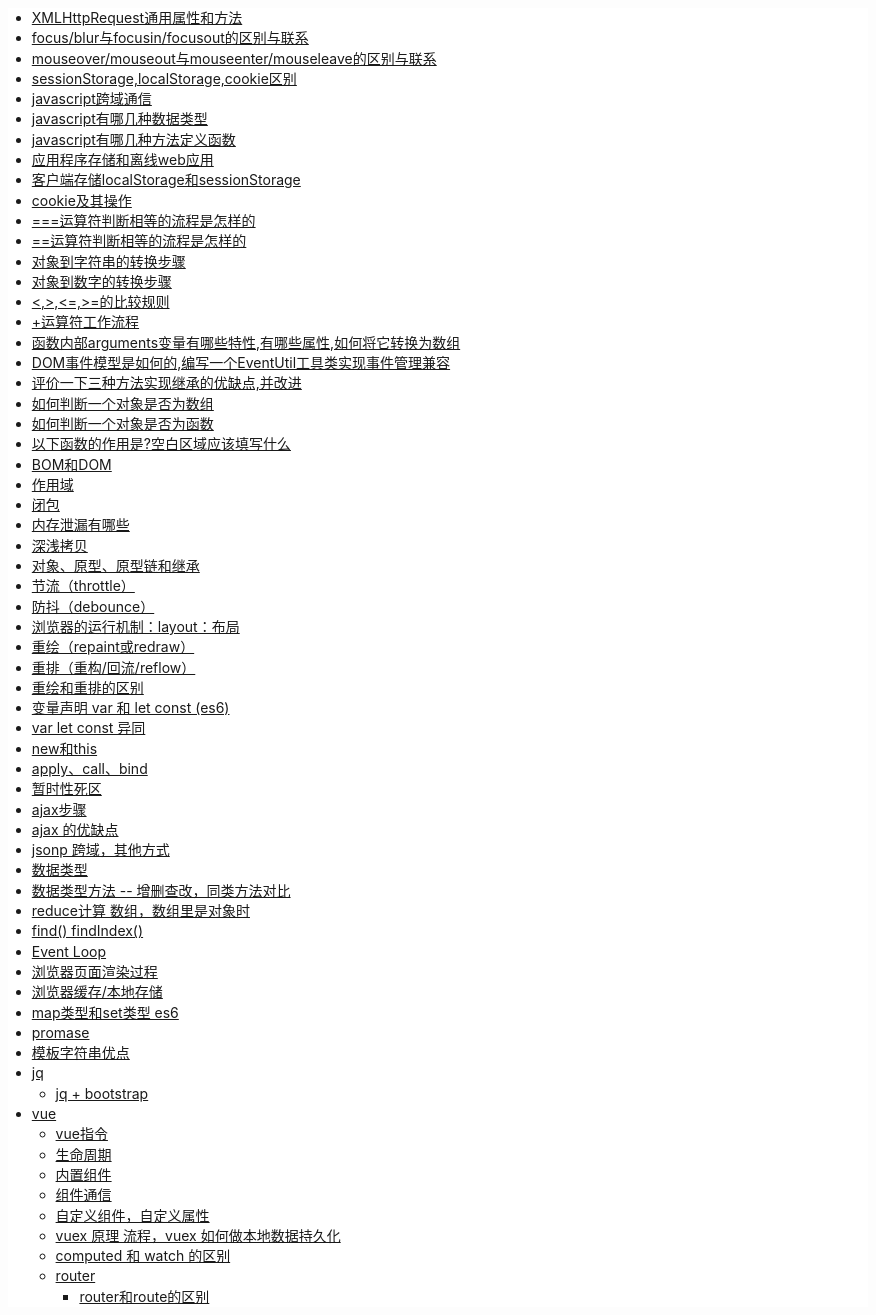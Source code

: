   - [XMLHttpRequest通用属性和方法](#xmlhttprequest通用属性和方法)
  - [focus/blur与focusin/focusout的区别与联系](#focusblur与focusinfocusout的区别与联系)
  - [mouseover/mouseout与mouseenter/mouseleave的区别与联系](#mouseovermouseout与mouseentermouseleave的区别与联系)
  - [sessionStorage,localStorage,cookie区别](#sessionstoragelocalstoragecookie区别)
  - [javascript跨域通信](#javascript跨域通信)
  - [javascript有哪几种数据类型](#javascript有哪几种数据类型)
  - [javascript有哪几种方法定义函数](#javascript有哪几种方法定义函数)
  - [应用程序存储和离线web应用](#应用程序存储和离线web应用)
  - [客户端存储localStorage和sessionStorage](#客户端存储localstorage和sessionstorage)
  - [cookie及其操作](#cookie及其操作)
  - [===运算符判断相等的流程是怎样的](#运算符判断相等的流程是怎样的)
  - [==运算符判断相等的流程是怎样的](#运算符判断相等的流程是怎样的-1)
  - [对象到字符串的转换步骤](#对象到字符串的转换步骤)
  - [对象到数字的转换步骤](#对象到数字的转换步骤)
  - [<,>,<=,>=的比较规则](#的比较规则)
  - [+运算符工作流程](#运算符工作流程)
  - [函数内部arguments变量有哪些特性,有哪些属性,如何将它转换为数组](#函数内部arguments变量有哪些特性有哪些属性如何将它转换为数组)
  - [DOM事件模型是如何的,编写一个EventUtil工具类实现事件管理兼容](#dom事件模型是如何的编写一个eventutil工具类实现事件管理兼容)
  - [评价一下三种方法实现继承的优缺点,并改进](#评价一下三种方法实现继承的优缺点并改进)
  - [如何判断一个对象是否为数组](#如何判断一个对象是否为数组)
  - [如何判断一个对象是否为函数](#如何判断一个对象是否为函数)
  - [以下函数的作用是?空白区域应该填写什么](#以下函数的作用是空白区域应该填写什么)
  - [BOM和DOM](#bom和dom)
  - [作用域](#作用域)
  - [闭包](#闭包)
  - [内存泄漏有哪些](#内存泄漏有哪些)
  - [深浅拷贝](#深浅拷贝)
  - [对象、原型、原型链和继承](#对象原型原型链和继承)
  - [节流（throttle）](#节流throttle)
  - [防抖（debounce）](#防抖debounce)
  - [浏览器的运行机制：layout：布局](#浏览器的运行机制layout布局)
  - [重绘（repaint或redraw）](#重绘repaint或redraw)
  - [重排（重构/回流/reflow）](#重排重构回流reflow)
  - [重绘和重排的区别](#重绘和重排的区别)
  - [变量声明 var 和 let const (es6)](#变量声明-var-和-let-const-es6)
  - [var let const 异同](#var-let-const-异同)
  - [new和this](#new和this)
  - [apply、call、bind](#applycallbind)
  - [暂时性死区](#暂时性死区)
  - [ajax步骤](#ajax步骤)
  - [ajax 的优缺点](#ajax-的优缺点)
  - [jsonp 跨域，其他方式](#jsonp-跨域其他方式)
  - [数据类型](#数据类型)
  - [数据类型方法 -- 增删查改，同类方法对比](#数据类型方法----增删查改同类方法对比)
  - [reduce计算 数组，数组里是对象时](#reduce计算-数组数组里是对象时)
  - [find() findIndex()](#find-findindex)
  - [Event Loop](#event-loop)
  - [浏览器页面渲染过程](#浏览器页面渲染过程)
  - [浏览器缓存/本地存储](#浏览器缓存本地存储)
  - [map类型和set类型 es6](#map类型和set类型-es6)
  - [promase](#promase)
  - [模板字符串优点](#模板字符串优点)
- [jq](#jq)
  - [jq + bootstrap](#jq--bootstrap)
- [vue](#vue)
  - [vue指令](#vue指令)
  - [生命周期](#生命周期)
  - [内置组件](#内置组件)
  - [组件通信](#组件通信)
  - [自定义组件，自定义属性](#自定义组件自定义属性)
  - [vuex 原理 流程，vuex 如何做本地数据持久化](#vuex-原理-流程vuex-如何做本地数据持久化)
  - [computed 和 watch 的区别](#computed-和-watch-的区别)
  - [router](#router)
    - [router和route的区别](#router和route的区别)